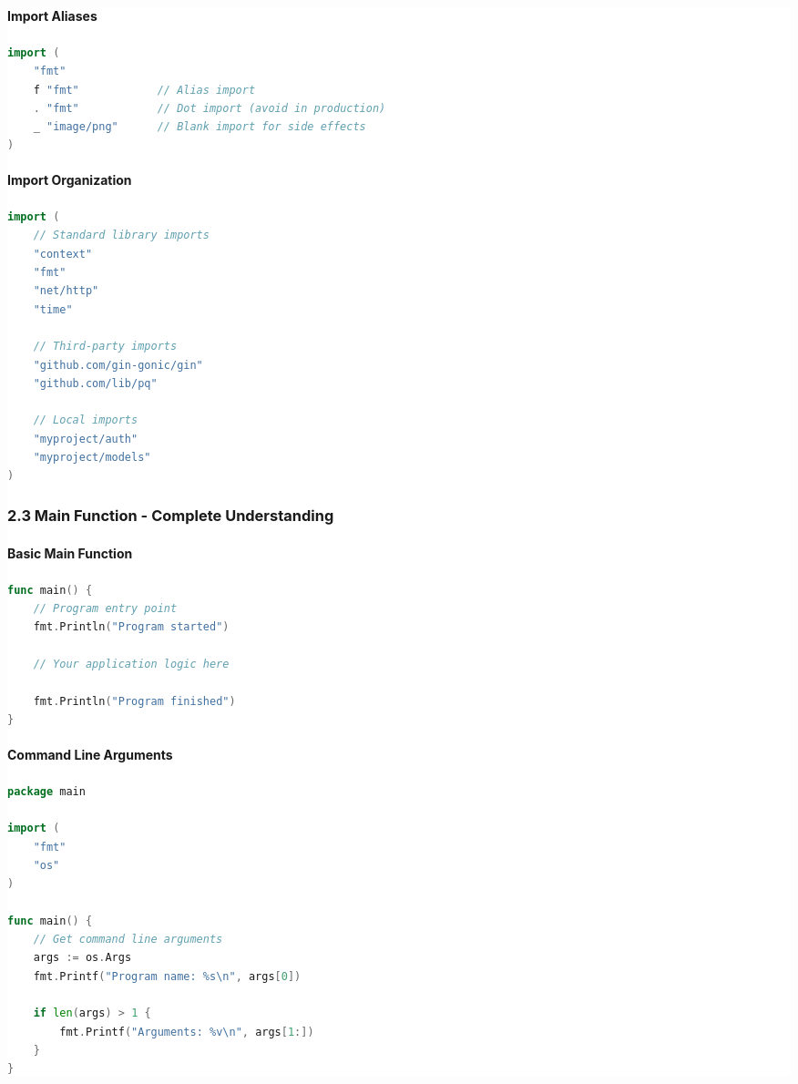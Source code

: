 #### Import Aliases

```go
import (
    "fmt"
    f "fmt"            // Alias import
    . "fmt"            // Dot import (avoid in production)
    _ "image/png"      // Blank import for side effects
)
```

#### Import Organization

```go
import (
    // Standard library imports
    "context"
    "fmt"
    "net/http"
    "time"

    // Third-party imports
    "github.com/gin-gonic/gin"
    "github.com/lib/pq"

    // Local imports
    "myproject/auth"
    "myproject/models"
)
```

### 2.3 Main Function - Complete Understanding

#### Basic Main Function

```go
func main() {
    // Program entry point
    fmt.Println("Program started")

    // Your application logic here

    fmt.Println("Program finished")
}
```

#### Command Line Arguments

```go
package main

import (
    "fmt"
    "os"
)

func main() {
    // Get command line arguments
    args := os.Args
    fmt.Printf("Program name: %s\n", args[0])

    if len(args) > 1 {
        fmt.Printf("Arguments: %v\n", args[1:])
    }
}
```
